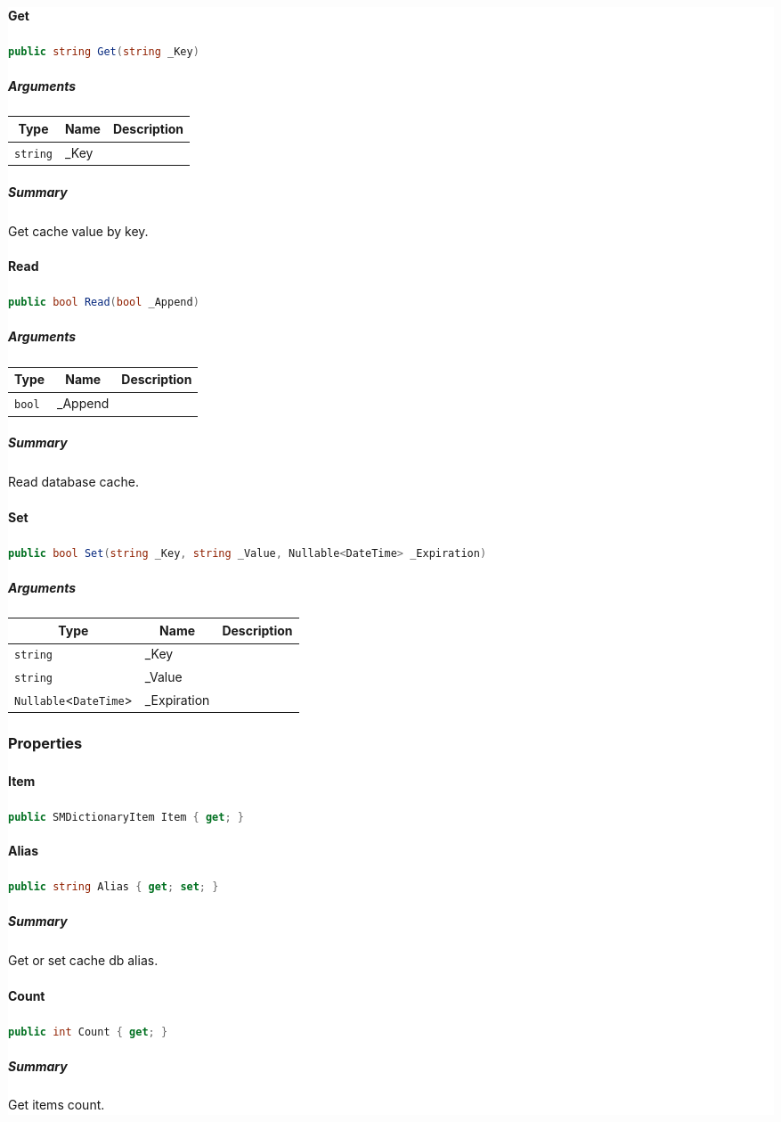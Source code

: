 #### Get
```csharp
public string Get(string _Key)
```
##### Arguments
| Type | Name | Description |
| --- | --- | --- |
| `string` | _Key |   |

##### Summary
Get cache value by key.

#### Read
```csharp
public bool Read(bool _Append)
```
##### Arguments
| Type | Name | Description |
| --- | --- | --- |
| `bool` | _Append |   |

##### Summary
Read database cache.

#### Set
```csharp
public bool Set(string _Key, string _Value, Nullable<DateTime> _Expiration)
```
##### Arguments
| Type | Name | Description |
| --- | --- | --- |
| `string` | _Key |   |
| `string` | _Value |   |
| `Nullable`&lt;`DateTime`&gt; | _Expiration |   |

### Properties
#### Item
```csharp
public SMDictionaryItem Item { get; }
```

#### Alias
```csharp
public string Alias { get; set; }
```
##### Summary
Get or set cache db alias.

#### Count
```csharp
public int Count { get; }
```
##### Summary
Get items count.
